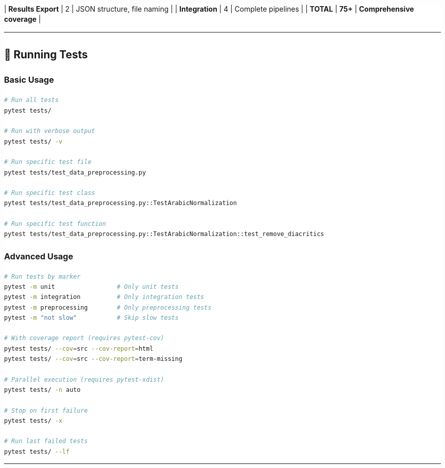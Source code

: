 | **Results Export** | 2 | JSON structure, file naming |
| **Integration** | 4 | Complete pipelines |
| **TOTAL** | **75+** | **Comprehensive coverage** |

---

## 🚀 Running Tests

### Basic Usage

```bash
# Run all tests
pytest tests/

# Run with verbose output
pytest tests/ -v

# Run specific test file
pytest tests/test_data_preprocessing.py

# Run specific test class
pytest tests/test_data_preprocessing.py::TestArabicNormalization

# Run specific test function
pytest tests/test_data_preprocessing.py::TestArabicNormalization::test_remove_diacritics
```

### Advanced Usage

```bash
# Run tests by marker
pytest -m unit                 # Only unit tests
pytest -m integration          # Only integration tests
pytest -m preprocessing        # Only preprocessing tests
pytest -m "not slow"           # Skip slow tests

# With coverage report (requires pytest-cov)
pytest tests/ --cov=src --cov-report=html
pytest tests/ --cov=src --cov-report=term-missing

# Parallel execution (requires pytest-xdist)
pytest tests/ -n auto

# Stop on first failure
pytest tests/ -x

# Run last failed tests
pytest tests/ --lf
```

---